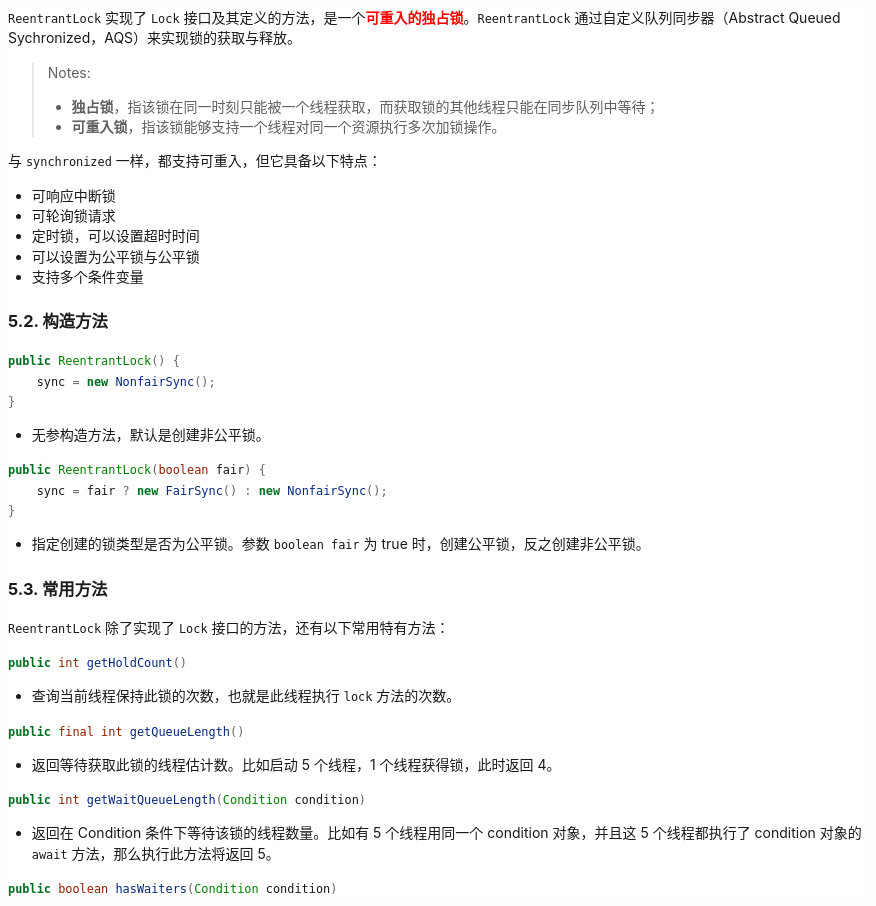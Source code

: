 `ReentrantLock` 实现了 `Lock` 接口及其定义的方法，是一个<font color=red>**可重入的独占锁**</font>。`ReentrantLock` 通过自定义队列同步器（Abstract Queued Sychronized，AQS）来实现锁的获取与释放。

> Notes: 
> 
> - **独占锁**，指该锁在同一时刻只能被一个线程获取，而获取锁的其他线程只能在同步队列中等待；
> - **可重入锁**，指该锁能够支持一个线程对同一个资源执行多次加锁操作。

与 `synchronized` 一样，都支持可重入，但它具备以下特点：

- 可响应中断锁
- 可轮询锁请求
- 定时锁，可以设置超时时间
- 可以设置为公平锁与公平锁
- 支持多个条件变量

### 5.2. 构造方法

```java
public ReentrantLock() {
    sync = new NonfairSync();
}
```

- 无参构造方法，默认是创建非公平锁。

```java
public ReentrantLock(boolean fair) {
    sync = fair ? new FairSync() : new NonfairSync();
}
```

- 指定创建的锁类型是否为公平锁。参数 `boolean fair` 为 true 时，创建公平锁，反之创建非公平锁。

### 5.3. 常用方法

`ReentrantLock` 除了实现了 `Lock` 接口的方法，还有以下常用特有方法：

```java
public int getHoldCount()
```

- 查询当前线程保持此锁的次数，也就是此线程执行 `lock` 方法的次数。

```java
public final int getQueueLength()
```

- 返回等待获取此锁的线程估计数。比如启动 5 个线程，1 个线程获得锁，此时返回 4。

```java
public int getWaitQueueLength(Condition condition)
```

- 返回在 Condition 条件下等待该锁的线程数量。比如有 5 个线程用同一个 condition 对象，并且这 5 个线程都执行了 condition 对象的 `await` 方法，那么执行此方法将返回 5。

```java
public boolean hasWaiters(Condition condition)
```

